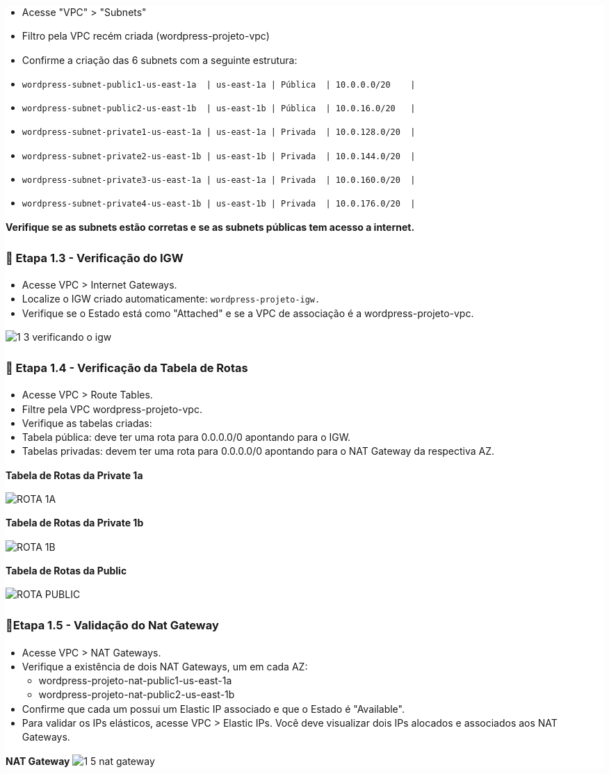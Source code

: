 - Acesse "VPC" > "Subnets"
- Filtro pela VPC recém criada (wordpress-projeto-vpc)
- Confirme a criação das 6 subnets com a seguinte estrutura:

- `wordpress-subnet-public1-us-east-1a  | us-east-1a | Pública  | 10.0.0.0/20    |`
- `wordpress-subnet-public2-us-east-1b  | us-east-1b | Pública  | 10.0.16.0/20   |`
- `wordpress-subnet-private1-us-east-1a | us-east-1a | Privada  | 10.0.128.0/20  |`
- `wordpress-subnet-private2-us-east-1b | us-east-1b | Privada  | 10.0.144.0/20  |`
- `wordpress-subnet-private3-us-east-1a | us-east-1a | Privada  | 10.0.160.0/20  |`
- `wordpress-subnet-private4-us-east-1b | us-east-1b | Privada  | 10.0.176.0/20  |`

**Verifique se as subnets estão corretas e se as subnets públicas tem acesso a internet.**

### 🔹 Etapa 1.3 - Verificação do IGW
- Acesse VPC > Internet Gateways.
- Localize o IGW criado automaticamente: `wordpress-projeto-igw.`
- Verifique se o Estado está como "Attached" e se a VPC de associação é a wordpress-projeto-vpc.

![1 3 verificando o igw](https://github.com/user-attachments/assets/349416a0-b385-4e42-b154-8fa015acb5c7)


### 🔹 Etapa 1.4 - Verificação da Tabela de Rotas
- Acesse VPC > Route Tables.
- Filtre pela VPC wordpress-projeto-vpc.
- Verifique as tabelas criadas:
- Tabela pública: deve ter uma rota para 0.0.0.0/0 apontando para o IGW.
- Tabelas privadas: devem ter uma rota para 0.0.0.0/0 apontando para o NAT Gateway da respectiva AZ.

**Tabela de Rotas da Private 1a**

![ROTA 1A](https://github.com/user-attachments/assets/81746690-ddd0-4e0b-8435-70699f364483)

**Tabela de Rotas da Private 1b**

![ROTA 1B](https://github.com/user-attachments/assets/7b928942-be0b-4958-9f29-15c56c1c8506)

**Tabela de Rotas da Public**

![ROTA PUBLIC](https://github.com/user-attachments/assets/8d3875b4-72f3-4206-b541-f4da646184a1)


### 🔹Etapa 1.5 - Validação do Nat Gateway 
- Acesse VPC > NAT Gateways.
- Verifique a existência de dois NAT Gateways, um em cada AZ:
    - wordpress-projeto-nat-public1-us-east-1a
    - wordpress-projeto-nat-public2-us-east-1b
- Confirme que cada um possui um Elastic IP associado e que o Estado é "Available".
- Para validar os IPs elásticos, acesse VPC > Elastic IPs. Você deve visualizar dois IPs alocados e associados aos NAT Gateways.

**NAT Gateway**
![1 5 nat gateway](https://github.com/user-attachments/assets/46faffb2-a99f-4339-b20d-c9c2e4346a25)
